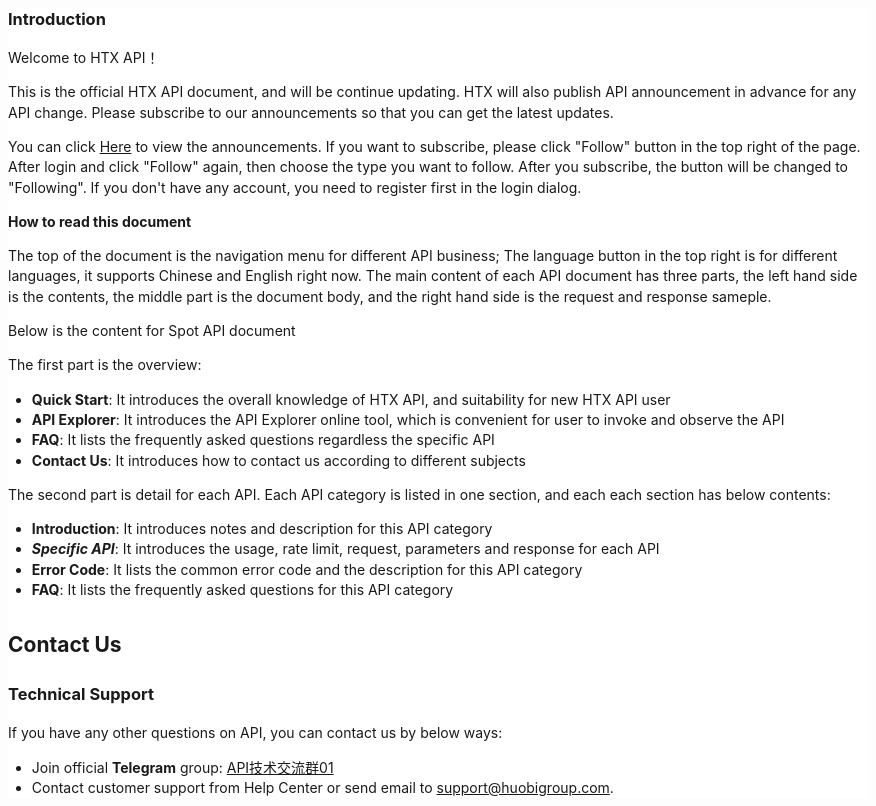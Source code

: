 ### Introduction

Welcome to HTX API！

This is the official HTX API document, and will be continue updating. HTX will
also publish API announcement in advance for any API change. Please subscribe to
our announcements so that you can get the latest updates.

You can click [Here](https://www.huobi.pe/support/en-us/list/360000070201) to
view the announcements. If you want to subscribe, please click "Follow" button
in the top right of the page. After login and click "Follow" again, then choose
the type you want to follow. After you subscribe, the button will be changed to
"Following". If you don't have any account, you need to register first in the
login dialog.

**How to read this document**

The top of the document is the navigation menu for different API business; The
language button in the top right is for different languages, it supports Chinese
and English right now. The main content of each API document has three parts,
the left hand side is the contents, the middle part is the document body, and
the right hand side is the request and response sameple.

Below is the content for Spot API document

The first part is the overview:

- **Quick Start**: It introduces the overall knowledge of HTX API, and
  suitability for new HTX API user
- **API Explorer**: It introduces the API Explorer online tool, which is
  convenient for user to invoke and observe the API
- **FAQ**: It lists the frequently asked questions regardless the specific API
- **Contact Us**: It introduces how to contact us according to different
  subjects

The second part is detail for each API. Each API category is listed in one
section, and each each section has below contents:

- **Introduction**: It introduces notes and description for this API category
- **_Specific API_**: It introduces the usage, rate limit, request, parameters
  and response for each API
- **Error Code**: It lists the common error code and the description for this
  API category
- **FAQ**: It lists the frequently asked questions for this API category

## Contact Us

### Technical Support

If you have any other questions on API, you can contact us by below ways:

- Join official **Telegram** group: [API技术交流群01](https://t.me/htx_api)
- Contact customer support from Help Center or send email to
  [support@huobigroup.com](mailto:support@huobigroup.com).
